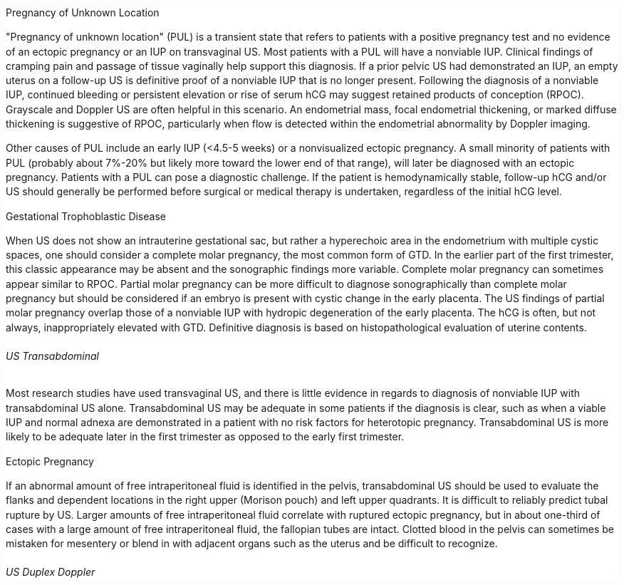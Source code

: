 
Pregnancy of Unknown Location 


"Pregnancy of unknown location" (PUL) is a transient state that refers to patients with a positive pregnancy test and no evidence of an ectopic pregnancy or an IUP on transvaginal US. Most patients with a PUL will have a nonviable IUP. Clinical findings of cramping pain and passage of tissue vaginally help support this diagnosis. If a prior pelvic US had demonstrated an IUP, an empty uterus on a follow-up US is definitive proof of a nonviable IUP that is no longer present. Following the diagnosis of a nonviable IUP, continued bleeding or persistent elevation or rise of serum hCG may suggest retained products of conception (RPOC). Grayscale and Doppler US are often helpful in this scenario. An endometrial mass, focal endometrial thickening, or marked diffuse thickening is suggestive of RPOC, particularly when flow is detected within the endometrial abnormality by Doppler imaging. 


Other causes of PUL include an early IUP (<4.5-5 weeks) or a nonvisualized ectopic pregnancy. A small minority of patients with PUL (probably about 7%-20% but likely more toward the lower end of that range), will later be diagnosed with an ectopic pregnancy. Patients with a PUL can pose a diagnostic challenge. If the patient is hemodynamically stable, follow-up hCG and/or US should generally be performed before surgical or medical therapy is undertaken, regardless of the initial hCG level. 


Gestational Trophoblastic Disease 


When US does not show an intrauterine gestational sac, but rather a hyperechoic area in the endometrium with multiple cystic spaces, one should consider a complete molar pregnancy, the most common form of GTD. In the earlier part of the first trimester, this classic appearance may be absent and the sonographic findings more variable. Complete molar pregnancy can sometimes appear similar to RPOC. Partial molar pregnancy can be more difficult to diagnose sonographically than complete molar pregnancy but should be considered if an embryo is present with cystic change in the early placenta. The US findings of partial molar pregnancy overlap those of a nonviable IUP with hydropic degeneration of the early placenta. The hCG is often, but not always, inappropriately elevated with GTD. Definitive diagnosis is based on histopathological evaluation of uterine contents. 


######  US Transabdominal 


Most research studies have used transvaginal US, and there is little evidence in regards to diagnosis of nonviable IUP with transabdominal US alone. Transabdominal US may be adequate in some patients if the diagnosis is clear, such as when a viable IUP and normal adnexa are demonstrated in a patient with no risk factors for heterotopic pregnancy. Transabdominal US is more likely to be adequate later in the first trimester as opposed to the early first trimester. 


Ectopic Pregnancy 


If an abnormal amount of free intraperitoneal fluid is identified in the pelvis, transabdominal US should be used to evaluate the flanks and dependent locations in the right upper (Morison pouch) and left upper quadrants. It is difficult to reliably predict tubal rupture by US. Larger amounts of free intraperitoneal fluid correlate with ruptured ectopic pregnancy, but in about one-third of cases with a large amount of free intraperitoneal fluid, the fallopian tubes are intact. Clotted blood in the pelvis can sometimes be mistaken for mesentery or blend in with adjacent organs such as the uterus and be difficult to recognize. 


######  US Duplex Doppler 
